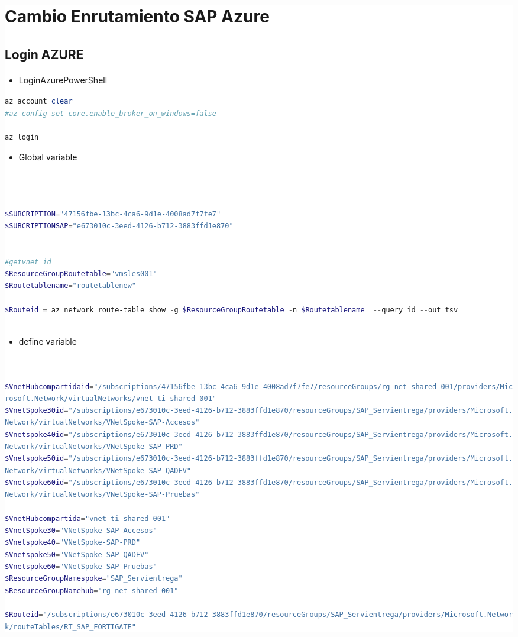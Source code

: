 # Cambio Enrutamiento SAP Azure

## Login AZURE
 - LoginAzurePowerShell 

```powershell
az account clear
#az config set core.enable_broker_on_windows=false

az login
```
 - Global variable 

```powershell



$SUBCRIPTION="47156fbe-13bc-4ca6-9d1e-4008ad7f7fe7"
$SUBCRIPTIONSAP="e673010c-3eed-4126-b712-3883ffd1e870"


#getvnet id 
$ResourceGroupRoutetable="vmsles001"
$Routetablename="routetablenew"

$Routeid = az network route-table show -g $ResourceGroupRoutetable -n $Routetablename  --query id --out tsv



```


 - define variable 

```powershell


$VnetHubcompartidaid="/subscriptions/47156fbe-13bc-4ca6-9d1e-4008ad7f7fe7/resourceGroups/rg-net-shared-001/providers/Microsoft.Network/virtualNetworks/vnet-ti-shared-001"
$VnetSpoke30id="/subscriptions/e673010c-3eed-4126-b712-3883ffd1e870/resourceGroups/SAP_Servientrega/providers/Microsoft.Network/virtualNetworks/VNetSpoke-SAP-Accesos"
$Vnetspoke40id="/subscriptions/e673010c-3eed-4126-b712-3883ffd1e870/resourceGroups/SAP_Servientrega/providers/Microsoft.Network/virtualNetworks/VNetSpoke-SAP-PRD"
$Vnetspoke50id="/subscriptions/e673010c-3eed-4126-b712-3883ffd1e870/resourceGroups/SAP_Servientrega/providers/Microsoft.Network/virtualNetworks/VNetSpoke-SAP-QADEV"
$Vnetspoke60id="/subscriptions/e673010c-3eed-4126-b712-3883ffd1e870/resourceGroups/SAP_Servientrega/providers/Microsoft.Network/virtualNetworks/VNetSpoke-SAP-Pruebas"

$VnetHubcompartida="vnet-ti-shared-001"
$VnetSpoke30="VNetSpoke-SAP-Accesos"
$Vnetspoke40="VNetSpoke-SAP-PRD"
$Vnetspoke50="VNetSpoke-SAP-QADEV"
$Vnetspoke60="VNetSpoke-SAP-Pruebas"
$ResourceGroupNamespoke="SAP_Servientrega"
$ResourceGroupNamehub="rg-net-shared-001"

$Routeid="/subscriptions/e673010c-3eed-4126-b712-3883ffd1e870/resourceGroups/SAP_Servientrega/providers/Microsoft.Network/routeTables/RT_SAP_FORTIGATE"
```

